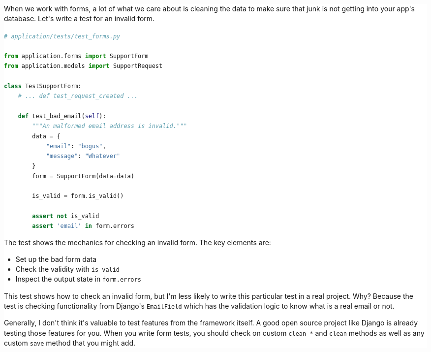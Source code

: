 When we work with forms,
a lot of what we care about is cleaning the data
to make sure
that junk is not getting
into your app's database.
Let's write a test
for an invalid form.

```python
# application/tests/test_forms.py

from application.forms import SupportForm
from application.models import SupportRequest

class TestSupportForm:
    # ... def test_request_created ...

    def test_bad_email(self):
        """An malformed email address is invalid."""
        data = {
            "email": "bogus",
            "message": "Whatever"
        }
        form = SupportForm(data=data)

        is_valid = form.is_valid()

        assert not is_valid
        assert 'email' in form.errors
```

The test shows the mechanics
for checking an invalid form.
The key elements are:

* Set up the bad form data
* Check the validity with `is_valid`
* Inspect the output state in `form.errors`

This test shows how to check an invalid form,
but I'm less likely to write this particular test
in a real project.
Why?
Because the test is checking functionality
from Django's `EmailField`
which has the validation logic
to know what is a real email or not.

Generally,
I don't think it's valuable
to test features
from the framework itself.
A good open source project
like Django
is already testing those features
for you.
When you write form tests,
you should check on custom `clean_*` and `clean` methods
as well as any custom `save` method
that you might add.
